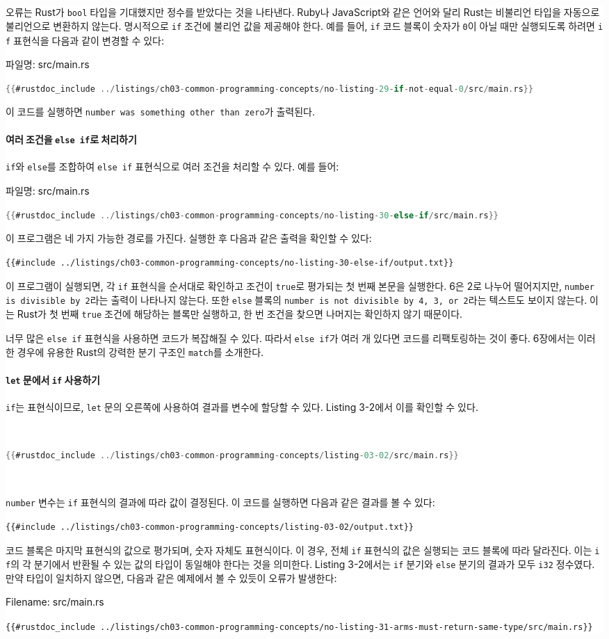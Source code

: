 오류는 Rust가 `bool` 타입을 기대했지만 정수를 받았다는 것을 나타낸다. Ruby나 JavaScript와 같은 언어와 달리 Rust는 비불리언 타입을 자동으로 불리언으로 변환하지 않는다. 명시적으로 `if` 조건에 불리언 값을 제공해야 한다. 예를 들어, `if` 코드 블록이 숫자가 `0`이 아닐 때만 실행되도록 하려면 `if` 표현식을 다음과 같이 변경할 수 있다:

<span class="filename">파일명: src/main.rs</span>

```rust
{{#rustdoc_include ../listings/ch03-common-programming-concepts/no-listing-29-if-not-equal-0/src/main.rs}}
```

이 코드를 실행하면 `number was something other than zero`가 출력된다.


#### 여러 조건을 `else if`로 처리하기

`if`와 `else`를 조합하여 `else if` 표현식으로 여러 조건을 처리할 수 있다. 예를 들어:

<span class="filename">파일명: src/main.rs</span>

```rust
{{#rustdoc_include ../listings/ch03-common-programming-concepts/no-listing-30-else-if/src/main.rs}}
```

이 프로그램은 네 가지 가능한 경로를 가진다. 실행한 후 다음과 같은 출력을 확인할 수 있다:

```console
{{#include ../listings/ch03-common-programming-concepts/no-listing-30-else-if/output.txt}}
```

이 프로그램이 실행되면, 각 `if` 표현식을 순서대로 확인하고 조건이 `true`로 평가되는 첫 번째 본문을 실행한다. 6은 2로 나누어 떨어지지만, `number is divisible by 2`라는 출력이 나타나지 않는다. 또한 `else` 블록의 `number is not divisible by 4, 3, or 2`라는 텍스트도 보이지 않는다. 이는 Rust가 첫 번째 `true` 조건에 해당하는 블록만 실행하고, 한 번 조건을 찾으면 나머지는 확인하지 않기 때문이다.

너무 많은 `else if` 표현식을 사용하면 코드가 복잡해질 수 있다. 따라서 `else if`가 여러 개 있다면 코드를 리팩토링하는 것이 좋다. 6장에서는 이러한 경우에 유용한 Rust의 강력한 분기 구조인 `match`를 소개한다.


#### `let` 문에서 `if` 사용하기

`if`는 표현식이므로, `let` 문의 오른쪽에 사용하여 결과를 변수에 할당할 수 있다. Listing 3-2에서 이를 확인할 수 있다.

<Listing number="3-2" file-name="src/main.rs" caption="`if` 표현식의 결과를 변수에 할당하기">

```rust
{{#rustdoc_include ../listings/ch03-common-programming-concepts/listing-03-02/src/main.rs}}
```

</Listing>

`number` 변수는 `if` 표현식의 결과에 따라 값이 결정된다. 이 코드를 실행하면 다음과 같은 결과를 볼 수 있다:

```console
{{#include ../listings/ch03-common-programming-concepts/listing-03-02/output.txt}}
```

코드 블록은 마지막 표현식의 값으로 평가되며, 숫자 자체도 표현식이다. 이 경우, 전체 `if` 표현식의 값은 실행되는 코드 블록에 따라 달라진다. 이는 `if`의 각 분기에서 반환될 수 있는 값의 타입이 동일해야 한다는 것을 의미한다. Listing 3-2에서는 `if` 분기와 `else` 분기의 결과가 모두 `i32` 정수였다. 만약 타입이 일치하지 않으면, 다음과 같은 예제에서 볼 수 있듯이 오류가 발생한다:

<span class="filename">Filename: src/main.rs</span>

```rust,ignore,does_not_compile
{{#rustdoc_include ../listings/ch03-common-programming-concepts/no-listing-31-arms-must-return-same-type/src/main.rs}}
```
